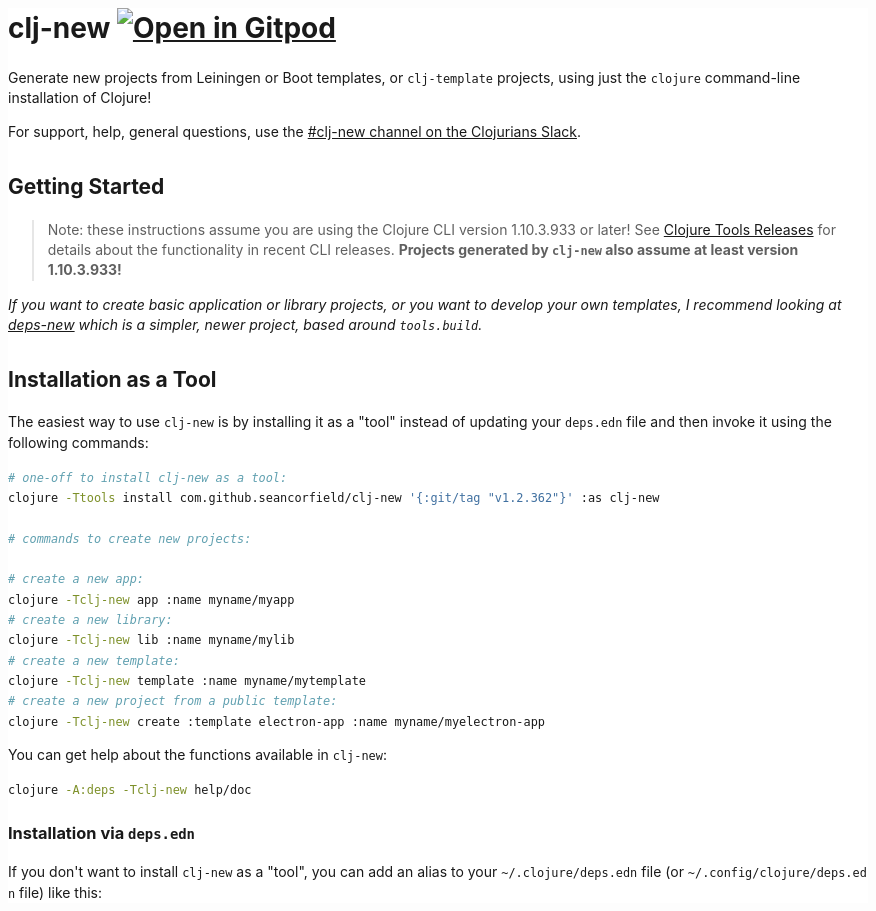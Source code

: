 # clj-new [![Open in Gitpod](https://gitpod.io/button/open-in-gitpod.svg)](https://gitpod.io/#https://github.com/seancorfield/clj-new)

Generate new projects from Leiningen or Boot templates, or `clj-template` projects, using just the `clojure` command-line installation of Clojure!

For support, help, general questions, use the [#clj-new channel on the Clojurians Slack](https://app.slack.com/client/T03RZGPFR/C019ZQSPYG6).

## Getting Started

> Note: these instructions assume you are using the Clojure CLI version 1.10.3.933 or later! See [Clojure Tools Releases](https://clojure.org/releases/tools) for details about the functionality in recent CLI releases. **Projects generated by `clj-new` also assume at least version 1.10.3.933!**

_If you want to create basic application or library projects, or you want to develop your own templates, I recommend looking at
[deps-new](https://github.com/seancorfield/deps-new) which is a simpler, newer project, based around `tools.build`._

## Installation as a Tool

The easiest way to use `clj-new` is by installing it as a "tool" instead of updating your `deps.edn` file and then invoke it using the following commands:

```bash
# one-off to install clj-new as a tool:
clojure -Ttools install com.github.seancorfield/clj-new '{:git/tag "v1.2.362"}' :as clj-new

# commands to create new projects:

# create a new app:
clojure -Tclj-new app :name myname/myapp
# create a new library:
clojure -Tclj-new lib :name myname/mylib
# create a new template:
clojure -Tclj-new template :name myname/mytemplate
# create a new project from a public template:
clojure -Tclj-new create :template electron-app :name myname/myelectron-app
```

You can get help about the functions available in `clj-new`:

```bash
clojure -A:deps -Tclj-new help/doc
```

### Installation via `deps.edn`

If you don't want to install `clj-new` as a "tool", you can add an alias to your `~/.clojure/deps.edn` file (or `~/.config/clojure/deps.edn` file) like this:

